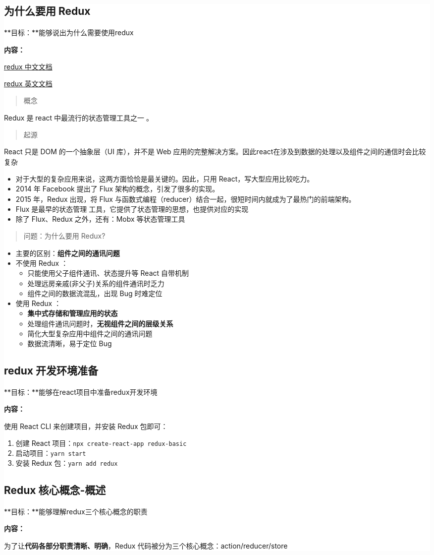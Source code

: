 ## 为什么要用 Redux

**目标：**能够说出为什么需要使用redux

**内容：**

[redux 中文文档](http://cn.redux.js.org/)

[redux 英文文档](https://redux.js.org/)

> 概念

Redux 是 react 中最流行的状态管理工具之一  。 

> 起源

React 只是 DOM 的一个抽象层（UI 库），并不是 Web 应用的完整解决方案。因此react在涉及到数据的处理以及组件之间的通信时会比较复杂

- 对于大型的复杂应用来说，这两方面恰恰是最关键的。因此，只用 React，写大型应用比较吃力。
- 2014 年 Facebook 提出了 Flux 架构的概念，引发了很多的实现。
- 2015 年，Redux 出现，将 Flux 与函数式编程（reducer）结合一起，很短时间内就成为了最热门的前端架构。 
- Flux 是最早的状态管理 工具，它提供了状态管理的思想，也提供对应的实现
- 除了 Flux、Redux 之外，还有：Mobx 等状态管理工具

> 问题：为什么要用 Redux?

- 主要的区别：**组件之间的通讯问题**
- 不使用 Redux ：
  - 只能使用父子组件通讯、状态提升等 React 自带机制 
  - 处理远房亲戚(非父子)关系的组件通讯时乏力
  - 组件之间的数据流混乱，出现 Bug 时难定位
- 使用 Redux ：
  - **集中式存储和管理应用的状态**
  - 处理组件通讯问题时，**无视组件之间的层级关系** 
  - 简化大型复杂应用中组件之间的通讯问题
  - 数据流清晰，易于定位 Bug

## redux 开发环境准备

**目标：**能够在react项目中准备redux开发环境

**内容：**

使用 React CLI 来创建项目，并安装 Redux 包即可：

1. 创建 React 项目：`npx create-react-app redux-basic`
2. 启动项目：`yarn start`
3. 安装 Redux 包：`yarn add redux`

## Redux 核心概念-概述  

**目标：**能够理解redux三个核心概念的职责

**内容：**

为了让**代码各部分职责清晰、明确**，Redux 代码被分为三个核心概念：action/reducer/store
